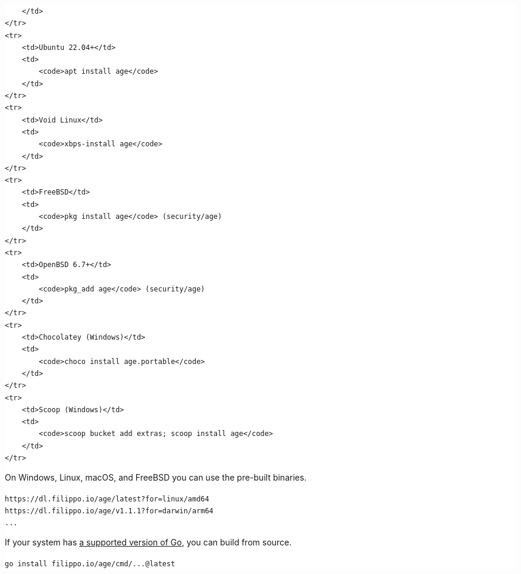         </td>
    </tr>
    <tr>
        <td>Ubuntu 22.04+</td>
        <td>
            <code>apt install age</code>
        </td>
    </tr>
    <tr>
        <td>Void Linux</td>
        <td>
            <code>xbps-install age</code>
        </td>
    </tr>
    <tr>
        <td>FreeBSD</td>
        <td>
            <code>pkg install age</code> (security/age)
        </td>
    </tr>
    <tr>
        <td>OpenBSD 6.7+</td>
        <td>
            <code>pkg_add age</code> (security/age)
        </td>
    </tr>
    <tr>
        <td>Chocolatey (Windows)</td>
        <td>
            <code>choco install age.portable</code>
        </td>
    </tr>
    <tr>
        <td>Scoop (Windows)</td>
        <td>
            <code>scoop bucket add extras; scoop install age</code>
        </td>
    </tr>
</table>

On Windows, Linux, macOS, and FreeBSD you can use the pre-built binaries.

```
https://dl.filippo.io/age/latest?for=linux/amd64
https://dl.filippo.io/age/v1.1.1?for=darwin/arm64
...
```

If your system has [a supported version of Go](https://go.dev/dl/), you can build from source.

```
go install filippo.io/age/cmd/...@latest
```
